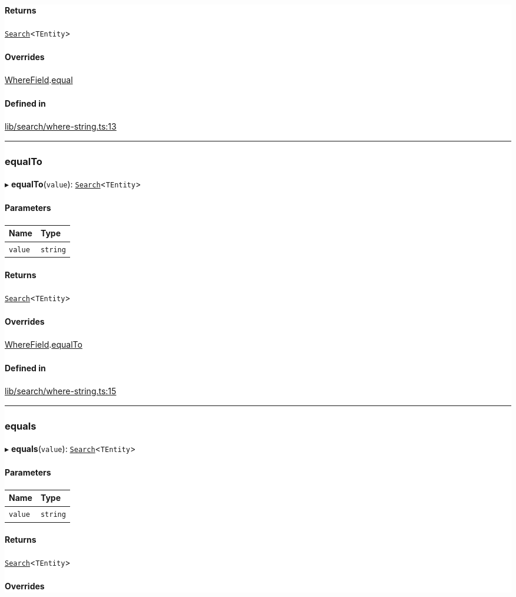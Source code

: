 #### Returns

[`Search`](Search.md)<`TEntity`\>

#### Overrides

[WhereField](WhereField.md).[equal](WhereField.md#equal)

#### Defined in

[lib/search/where-string.ts:13](https://github.com/redis-developer/redis-om-node/blob/d4db235/lib/search/where-string.ts#L13)

___

### equalTo

▸ **equalTo**(`value`): [`Search`](Search.md)<`TEntity`\>

#### Parameters

| Name | Type |
| :------ | :------ |
| `value` | `string` |

#### Returns

[`Search`](Search.md)<`TEntity`\>

#### Overrides

[WhereField](WhereField.md).[equalTo](WhereField.md#equalto)

#### Defined in

[lib/search/where-string.ts:15](https://github.com/redis-developer/redis-om-node/blob/d4db235/lib/search/where-string.ts#L15)

___

### equals

▸ **equals**(`value`): [`Search`](Search.md)<`TEntity`\>

#### Parameters

| Name | Type |
| :------ | :------ |
| `value` | `string` |

#### Returns

[`Search`](Search.md)<`TEntity`\>

#### Overrides
